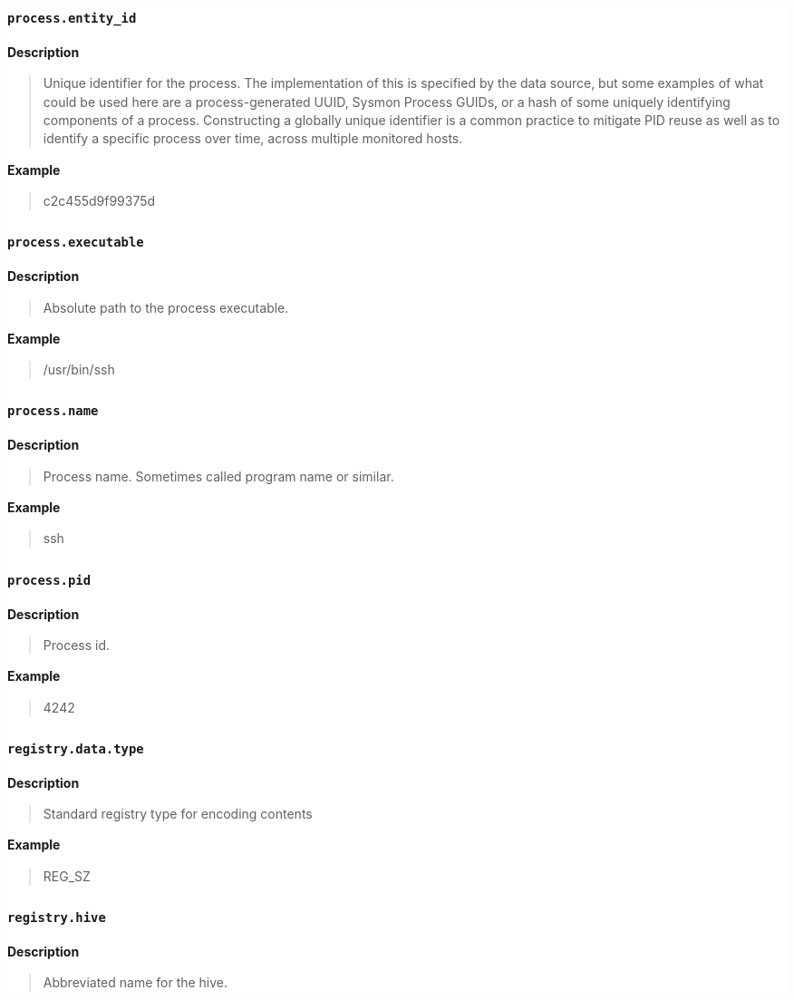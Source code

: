 ### `process.entity_id`

**Description**

>Unique identifier for the process.  The implementation of this is specified by the data source, but some examples of what could be used here are a process-generated UUID, Sysmon Process GUIDs, or a hash of some uniquely identifying components of a process.  Constructing a globally unique identifier is a common practice to mitigate PID reuse as well as to identify a specific process over time, across multiple monitored hosts.

**Example**

>c2c455d9f99375d

### `process.executable`

**Description**

>Absolute path to the process executable.

**Example**

>/usr/bin/ssh

### `process.name`

**Description**

>Process name.  Sometimes called program name or similar.

**Example**

>ssh

### `process.pid`

**Description**

>Process id.

**Example**

>4242

### `registry.data.type`

**Description**

>Standard registry type for encoding contents

**Example**

>REG_SZ

### `registry.hive`

**Description**

>Abbreviated name for the hive.
